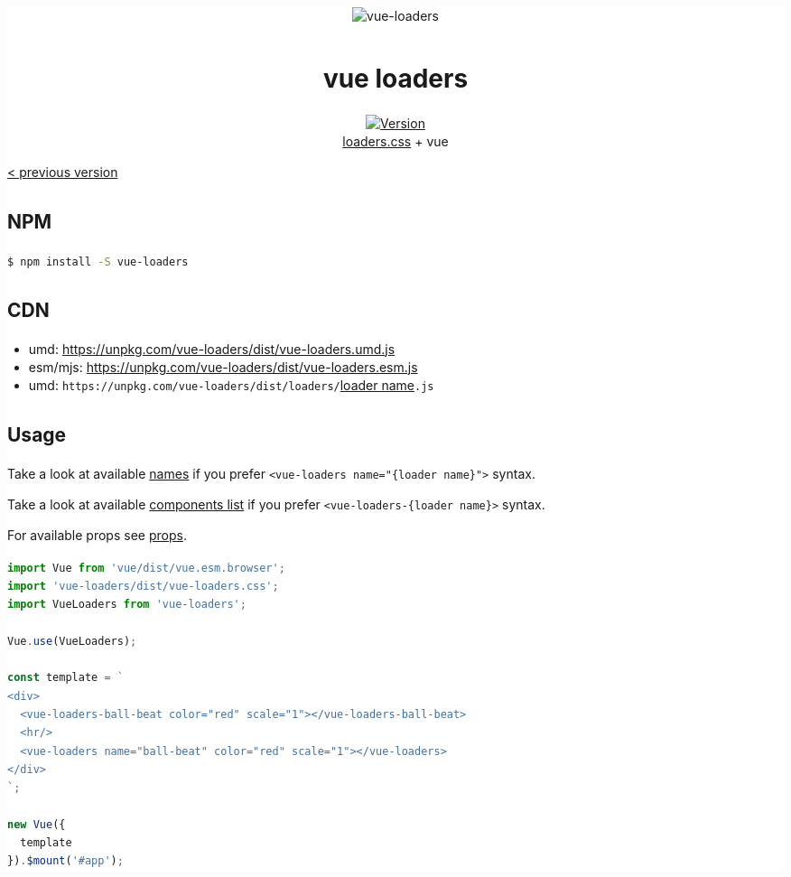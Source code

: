 <div align="center">
    <img src="assets/gifs/pacman.gif" alt="vue-loaders" />
</div>

<h1 align="center">vue loaders</h1>

<div align="center">
    <a href="https://www.npmjs.com/package/vue-loaders"><img src="https://img.shields.io/npm/v/vue-loaders.svg" alt="Version" /></a>
</div>

<div align="center">
  <a href="https://github.com/ConnorAtherton/loaders.css">loaders.css</a> + vue
</div>

[< previous version](https://github.com/Hokid/vue-loaders/tree/34e07c7c88e602423e497427e9f322692bd336d4)

## NPM

```bash
$ npm install -S vue-loaders
```

## CDN

* umd: https://unpkg.com/vue-loaders/dist/vue-loaders.umd.js
* esm/mjs: https://unpkg.com/vue-loaders/dist/vue-loaders.esm.js
* umd: `https://unpkg.com/vue-loaders/dist/loaders/`[loader name](#loaders)`.js`

## Usage

Take a look at available [names](#loaders) if you prefer `<vue-loaders name="{loader name}">` syntax. 

Take a look at available [components list](#loaders) if you prefer `<vue-loaders-{loader name}>` syntax. 

For available props see [props](#props).

```javascript
import Vue from 'vue/dist/vue.esm.browser';
import 'vue-loaders/dist/vue-loaders.css';
import VueLoaders from 'vue-loaders';

Vue.use(VueLoaders);

const template = `
<div>
  <vue-loaders-ball-beat color="red" scale="1"></vue-loaders-ball-beat>
  <hr/>
  <vue-loaders name="ball-beat" color="red" scale="1"></vue-loaders>
</div>
`;

new Vue({
  template
}).$mount('#app');
```
